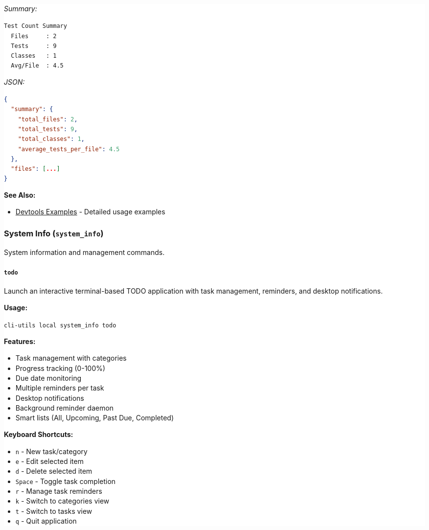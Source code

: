 *Summary:*
```
Test Count Summary
  Files     : 2
  Tests     : 9
  Classes   : 1
  Avg/File  : 4.5
```

*JSON:*
```json
{
  "summary": {
    "total_files": 2,
    "total_tests": 9,
    "total_classes": 1,
    "average_tests_per_file": 4.5
  },
  "files": [...]
}
```

**See Also:**
- [Devtools Examples](../examples/devtools.md) - Detailed usage examples

### System Info (`system_info`)

System information and management commands.

#### `todo`

Launch an interactive terminal-based TODO application with task management, reminders, and desktop notifications.

**Usage:**
```bash
cli-utils local system_info todo
```

**Features:**
- Task management with categories
- Progress tracking (0-100%)
- Due date monitoring
- Multiple reminders per task
- Desktop notifications
- Background reminder daemon
- Smart lists (All, Upcoming, Past Due, Completed)

**Keyboard Shortcuts:**
- `n` - New task/category
- `e` - Edit selected item
- `d` - Delete selected item
- `Space` - Toggle task completion
- `r` - Manage task reminders
- `k` - Switch to categories view
- `t` - Switch to tasks view
- `q` - Quit application
